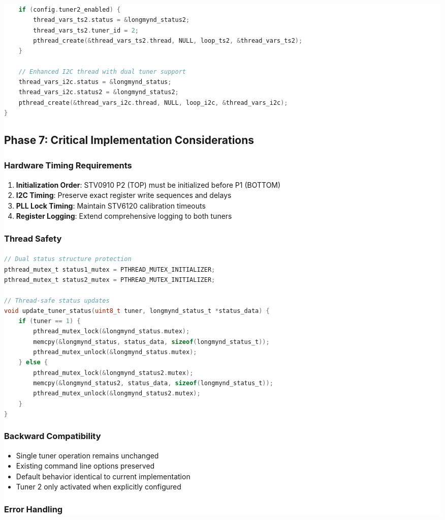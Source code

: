 ```c
    if (config.tuner2_enabled) {
        thread_vars_ts2.status = &longmynd_status2;
        thread_vars_ts2.tuner_id = 2;
        pthread_create(&thread_vars_ts2.thread, NULL, loop_ts2, &thread_vars_ts2);
    }

    // Enhanced I2C thread with dual tuner support
    thread_vars_i2c.status = &longmynd_status;
    thread_vars_i2c.status2 = &longmynd_status2;
    pthread_create(&thread_vars_i2c.thread, NULL, loop_i2c, &thread_vars_i2c);
}
```

## Phase 7: Critical Implementation Considerations

### Hardware Timing Requirements

1. **Initialization Order**: STV0910 P2 (TOP) must be initialized before P1 (BOTTOM)
2. **I2C Timing**: Preserve exact register write sequences and delays
3. **PLL Lock Timing**: Maintain STV6120 calibration timeouts
4. **Register Logging**: Extend comprehensive logging to both tuners

### Thread Safety

```c
// Dual status structure protection
pthread_mutex_t status1_mutex = PTHREAD_MUTEX_INITIALIZER;
pthread_mutex_t status2_mutex = PTHREAD_MUTEX_INITIALIZER;

// Thread-safe status updates
void update_tuner_status(uint8_t tuner, longmynd_status_t *status_data) {
    if (tuner == 1) {
        pthread_mutex_lock(&longmynd_status.mutex);
        memcpy(&longmynd_status, status_data, sizeof(longmynd_status_t));
        pthread_mutex_unlock(&longmynd_status.mutex);
    } else {
        pthread_mutex_lock(&longmynd_status2.mutex);
        memcpy(&longmynd_status2, status_data, sizeof(longmynd_status_t));
        pthread_mutex_unlock(&longmynd_status2.mutex);
    }
}
```

### Backward Compatibility

- Single tuner operation remains unchanged
- Existing command line options preserved
- Default behavior identical to current implementation
- Tuner 2 only activated when explicitly configured

### Error Handling
